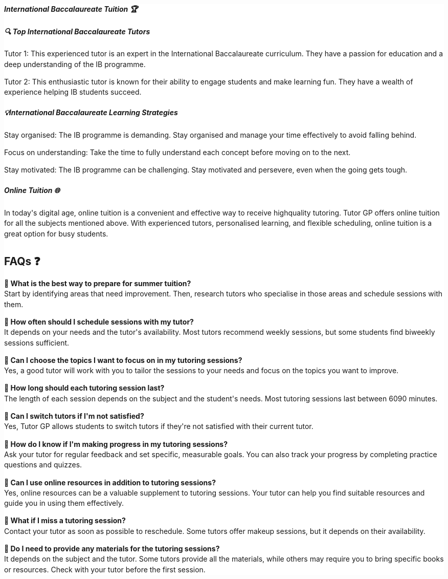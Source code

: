 <h5>International Baccalaureate Tuition 🏆</h5>
<h5>🔍 Top International Baccalaureate Tutors</h5>
<p>Tutor 1: This experienced tutor is an expert in the International Baccalaureate curriculum. They have a passion for education and a deep understanding of the IB programme.</p>
<p>Tutor 2: This enthusiastic tutor is known for their ability to engage students and make learning fun. They have a wealth of experience helping IB students succeed.</p>
<h5>💡International Baccalaureate Learning Strategies</h5>
<p>Stay organised: The IB programme is demanding. Stay organised and manage your time effectively to avoid falling behind.</p>
<p>Focus on understanding: Take the time to fully understand each concept before moving on to the next.</p>
<p>Stay motivated: The IB programme can be challenging. Stay motivated and persevere, even when the going gets tough.</p>
<h5>Online Tuition 🌐</h5>
<p>In today's digital age, online tuition is a convenient and effective way to receive highquality tutoring. Tutor GP offers online tuition for all the subjects mentioned above. With experienced tutors, personalised learning, and flexible scheduling, online tuition is a great option for busy students.</p>
<h2>FAQs ❓</h2>
<ul style="list-style-type: none; padding-left: 0;">
<li><strong>🤔 What is the best way to prepare for summer tuition?</strong></li>
<li>Start by identifying areas that need improvement. Then, research tutors who specialise in those areas and schedule sessions with them.</li>
</ul>
<ul style="list-style-type: none; padding-left: 0;">
<li><strong>🤔 How often should I schedule sessions with my tutor?</strong></li>
<li>It depends on your needs and the tutor's availability. Most tutors recommend weekly sessions, but some students find biweekly sessions sufficient.</li>
</ul>
<ul style="list-style-type: none; padding-left: 0;">
<li><strong>🤔 Can I choose the topics I want to focus on in my tutoring sessions?</strong></li>
<li>Yes, a good tutor will work with you to tailor the sessions to your needs and focus on the topics you want to improve.</li>
</ul>
<ul style="list-style-type: none; padding-left: 0;">
<li><strong>🤔 How long should each tutoring session last?</strong></li>
<li>The length of each session depends on the subject and the student's needs. Most tutoring sessions last between 6090 minutes.</li>
</ul>
<ul style="list-style-type: none; padding-left: 0;">
<li><strong>🤔 Can I switch tutors if I'm not satisfied?</strong></li>
<li>Yes, Tutor GP allows students to switch tutors if they're not satisfied with their current tutor.</li>
</ul>
<ul style="list-style-type: none; padding-left: 0;">
<li><strong>🤔 How do I know if I'm making progress in my tutoring sessions?</strong></li>
<li>Ask your tutor for regular feedback and set specific, measurable goals. You can also track your progress by completing practice questions and quizzes.</li>
</ul>
<ul style="list-style-type: none; padding-left: 0;">
<li><strong>🤔 Can I use online resources in addition to tutoring sessions?</strong></li>
<li>Yes, online resources can be a valuable supplement to tutoring sessions. Your tutor can help you find suitable resources and guide you in using them effectively.</li>
</ul>
<ul style="list-style-type: none; padding-left: 0;">
<li><strong>🤔 What if I miss a tutoring session?</strong></li>
<li>Contact your tutor as soon as possible to reschedule. Some tutors offer makeup sessions, but it depends on their availability.</li>
</ul>
<ul style="list-style-type: none; padding-left: 0;">
<li><strong>🤔 Do I need to provide any materials for the tutoring sessions?</strong></li>
<li>It depends on the subject and the tutor. Some tutors provide all the materials, while others may require you to bring specific books or resources. Check with your tutor before the first session.</li>